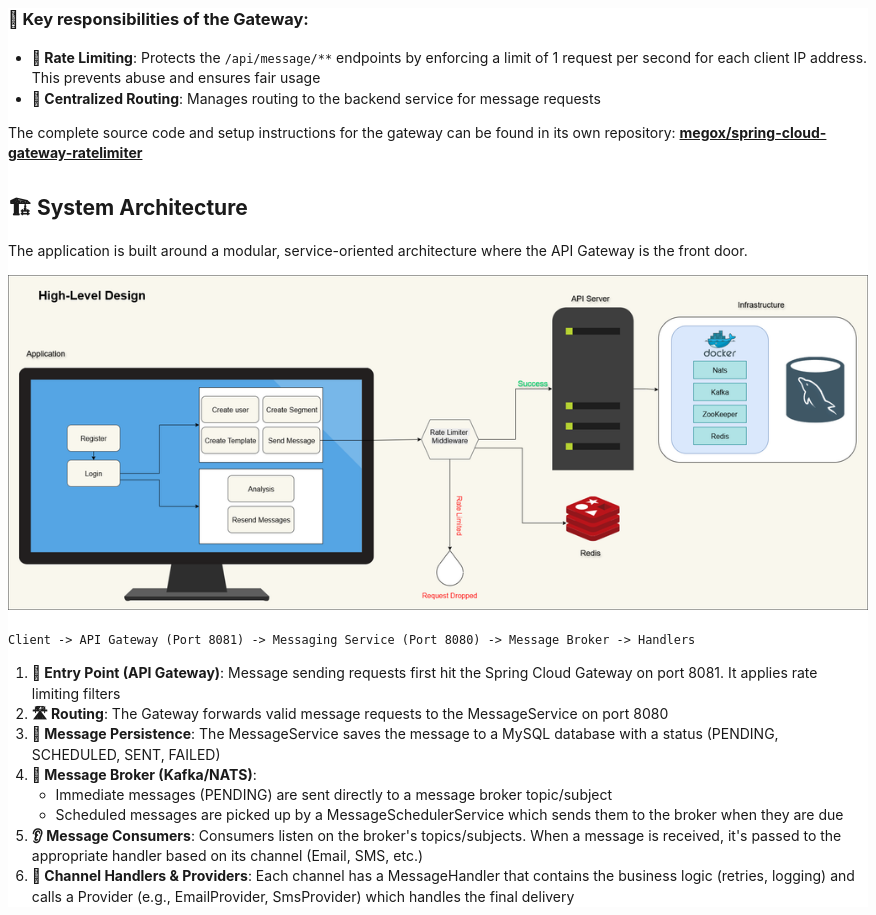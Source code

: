 ### 🔑 Key responsibilities of the Gateway:

- **🚧 Rate Limiting**: Protects the `/api/message/**` endpoints by enforcing a limit of 1 request per second for each client IP address. This prevents abuse and ensures fair usage
- **🌉 Centralized Routing**: Manages routing to the backend service for message requests

The complete source code and setup instructions for the gateway can be found in its own repository:
**[megox/spring-cloud-gateway-ratelimiter](https://github.com/megox/spring-cloud-gateway-ratelimiter)**

## 🏗️ System Architecture

The application is built around a modular, service-oriented architecture where the API Gateway is the front door.

![Design](design.drawio.png)



```
Client -> API Gateway (Port 8081) -> Messaging Service (Port 8080) -> Message Broker -> Handlers
```

1. **🚪 Entry Point (API Gateway)**: Message sending requests first hit the Spring Cloud Gateway on port 8081. It applies rate limiting filters
2. **🛣️ Routing**: The Gateway forwards valid message requests to the MessageService on port 8080
3. **💾 Message Persistence**: The MessageService saves the message to a MySQL database with a status (PENDING, SCHEDULED, SENT, FAILED)
4. **📨 Message Broker (Kafka/NATS)**:
   - Immediate messages (PENDING) are sent directly to a message broker topic/subject
   - Scheduled messages are picked up by a MessageSchedulerService which sends them to the broker when they are due
5. **👂 Message Consumers**: Consumers listen on the broker's topics/subjects. When a message is received, it's passed to the appropriate handler based on its channel (Email, SMS, etc.)
6. **🔧 Channel Handlers & Providers**: Each channel has a MessageHandler that contains the business logic (retries, logging) and calls a Provider (e.g., EmailProvider, SmsProvider) which handles the final delivery
